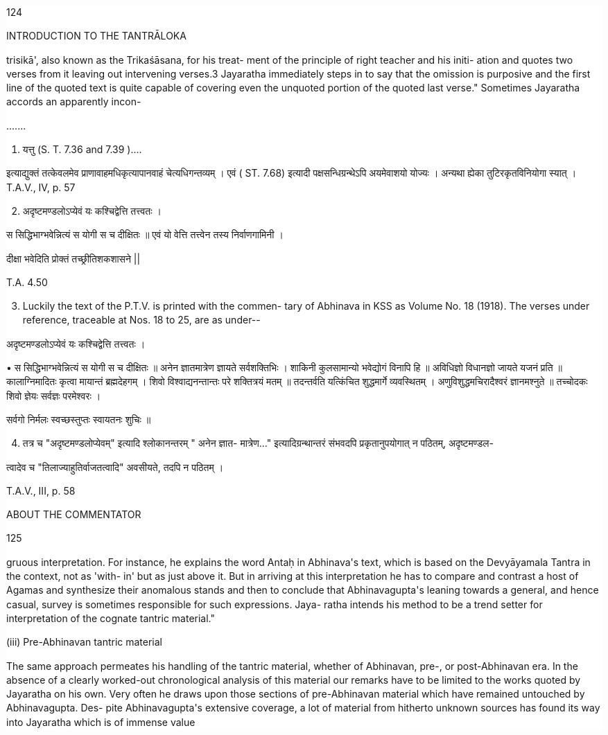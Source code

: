 124 

INTRODUCTION TO THE TANTRĀLOKA 

trisikā', also known as the Trikaśāsana, for his treat- ment of the principle of right teacher and his initi- ation and quotes two verses from it leaving out intervening verses.3 Jayaratha immediately steps in to say that the omission is purposive and the first line of the quoted text is quite capable of covering even the unquoted portion of the quoted last verse." Sometimes Jayaratha accords an apparently incon- 

....... 

1. यत्तु (S. T. 7.36 and 7.39 ).... 

इत्याद्युक्तं तत्केवलमेव प्राणावाहमधिकृत्यापानवाहं चेत्यधिगन्तव्यम् । एवं ( ST. 7.68) इत्यादी पक्षसन्धिग्रन्थेऽपि अयमेवाशयो योज्यः । अन्यथा ह्येका तुटिरकृतविनियोगा स्यात् । T.A.V., IV, p. 57 

2. अदृष्टमण्डलोऽप्येवं यः कश्चिद्वेत्ति तत्त्वतः । 

स सिद्धिभाग्भवेन्नित्यं स योगी स च दीक्षितः ॥ एवं यो वेत्ति तत्त्वेन तस्य निर्वाणगामिनी । 

दीक्षा भवेदिति प्रोक्तं तच्छ्रीतिशकशासने || 

T.A. 4.50 

3. Luckily the text of the P.T.V. is printed with the commen- tary of Abhinava in KSS as Volume No. 18 (1918). The verses under reference, traceable at Nos. 18 to 25, are as under-- 

अदृष्टमण्डलोऽप्येवं यः कश्चिद्वेत्ति तत्त्वतः । 

• स सिद्धिभाग्भवेन्नित्यं स योगी स च दीक्षितः ॥ अनेन ज्ञातमात्रेण ज्ञायते सर्वशक्तिभिः । शाकिनी कुलसामान्यो भवेद्योगं विनापि हि ॥ अविधिज्ञो विधानज्ञो जायते यजनं प्रति ॥ कालाग्निमादितः कृत्वा मायान्तं ब्रह्मदेहगम् । शिवो विश्वाद्यनन्तान्तः परे शक्तित्रयं मतम् ॥ तदन्तर्वति यत्किंचित शुद्धमार्गे व्यवस्थितम् । अणुविशुद्धमचिरादैश्वरं ज्ञानमश्नुते ॥ तच्चोदकः शिवो ज्ञेयः सर्वज्ञः परमेश्वरः । 

सर्वगो निर्मलः स्वच्छस्तुप्तः स्वायतनः शुचिः ॥ 

4. तत्र च "अदृष्टमण्डलोप्येवम्" इत्यादि श्लोकानन्तरम् " अनेन ज्ञात- मात्रेण..." इत्यादिग्रन्थान्तरं संभवदपि प्रकृतानुपयोगात् न पठितम्, अदृष्टमण्डल- 

त्वादेव च "तिलाज्याहुतिर्वाजतत्वादि" अवसीयते, तदपि न पठितम् । 

T.A.V., III, p. 58 

ABOUT THE COMMENTATOR 

125 

gruous interpretation. For instance, he explains the word Antaḥ in Abhinava's text, which is based on the Devyāyamala Tantra in the context, not as 'with- in' but as just above it. But in arriving at this interpretation he has to compare and contrast a host of Agamas and synthesize their anomalous stands and then to conclude that Abhinavagupta's leaning towards a general, and hence casual, survey is sometimes responsible for such expressions. Jaya- ratha intends his method to be a trend setter for interpretation of the cognate tantric material." 

(iii) Pre-Abhinavan tantric material 

The same approach permeates his handling of the tantric material, whether of Abhinavan, pre-, or post-Abhinavan era. In the absence of a clearly worked-out chronological analysis of this material our remarks have to be limited to the works quoted by Jayaratha on his own. Very often he draws upon those sections of pre-Abhinavan material which have remained untouched by Abhinavagupta. Des- pite Abhinavagupta's extensive coverage, a lot of material from hitherto unknown sources has found its way into Jayaratha which is of immense value 
